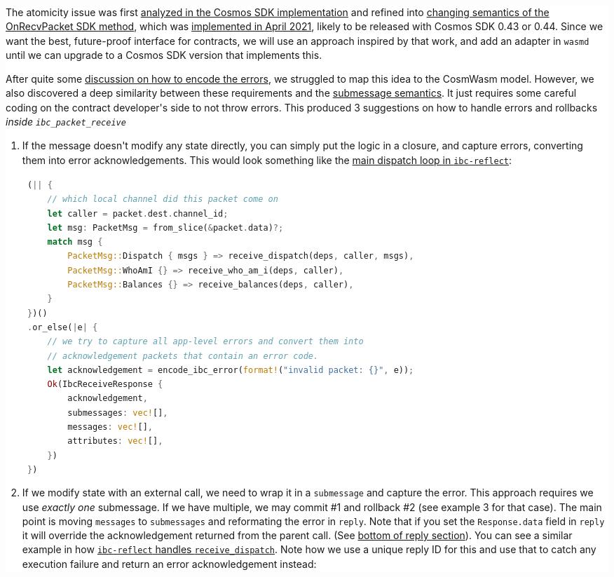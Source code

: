 The atomicity issue was first
[analyzed in the Cosmos SDK implementation](https://github.com/cosmos/ibc-go/issues/68)
and refined into
[changing semantics of the OnRecvPacket SDK method](https://github.com/cosmos/ibc-go/issues/91),
which was
[implemented in April 2021](https://github.com/cosmos/ibc-go/pull/107), likely
to be released with Cosmos SDK 0.43 or 0.44. Since we want the best,
future-proof interface for contracts, we will use an approach inspired by that
work, and add an adapter in `wasmd` until we can upgrade to a Cosmos SDK version
that implements this.

After quite some
[discussion on how to encode the errors](https://github.com/CosmWasm/cosmwasm/issues/762),
we struggled to map this idea to the CosmWasm model. However, we also discovered
a deep similarity between these requirements and the
[submessage semantics](./SEMANTICS.md#submessages). It just requires some
careful coding on the contract developer's side to not throw errors. This
produced 3 suggestions on how to handle errors and rollbacks _inside
`ibc_packet_receive`_

1. If the message doesn't modify any state directly, you can simply put the
   logic in a closure, and capture errors, converting them into error
   acknowledgements. This would look something like the
   [main dispatch loop in `ibc-reflect`](https://github.com/CosmWasm/cosmwasm/blob/cd784cd1148ee395574f3e564f102d0d7b5adcc3/contracts/ibc-reflect/src/contract.rs#L217-L248):

   ```rust
    (|| {
        // which local channel did this packet come on
        let caller = packet.dest.channel_id;
        let msg: PacketMsg = from_slice(&packet.data)?;
        match msg {
            PacketMsg::Dispatch { msgs } => receive_dispatch(deps, caller, msgs),
            PacketMsg::WhoAmI {} => receive_who_am_i(deps, caller),
            PacketMsg::Balances {} => receive_balances(deps, caller),
        }
    })()
    .or_else(|e| {
        // we try to capture all app-level errors and convert them into
        // acknowledgement packets that contain an error code.
        let acknowledgement = encode_ibc_error(format!("invalid packet: {}", e));
        Ok(IbcReceiveResponse {
            acknowledgement,
            submessages: vec![],
            messages: vec![],
            attributes: vec![],
        })
    })
   ```

2. If we modify state with an external call, we need to wrap it in a
   `submessage` and capture the error. This approach requires we use _exactly
   one_ submessage. If we have multiple, we may commit #1 and rollback #2 (see
   example 3 for that case). The main point is moving `messages` to
   `submessages` and reformating the error in `reply`. Note that if you set the
   `Response.data` field in `reply` it will override the acknowledgement
   returned from the parent call. (See
   [bottom of reply section](./SEMANTICS.md#handling-the-reply)). You can see a
   similar example in how
   [`ibc-reflect` handles `receive_dispatch`](https://github.com/CosmWasm/cosmwasm/blob/eebb9395ccf315320e3f2fcc526ee76788f89174/contracts/ibc-reflect/src/contract.rs#L307-L336).
   Note how we use a unique reply ID for this and use that to catch any
   execution failure and return an error acknowledgement instead:
